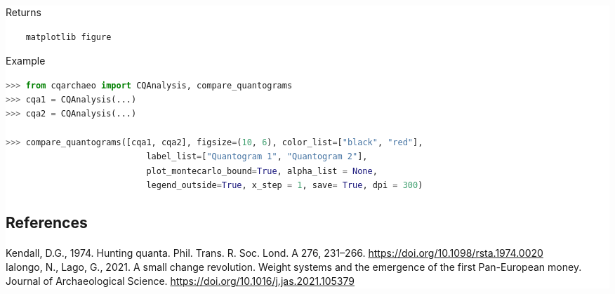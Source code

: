 Returns

        matplotlib figure

Example

```python
>>> from cqarchaeo import CQAnalysis, compare_quantograms
>>> cqa1 = CQAnalysis(...)  
>>> cqa2 = CQAnalysis(...)

>>> compare_quantograms([cqa1, cqa2], figsize=(10, 6), color_list=["black", "red"], 
                            label_list=["Quantogram 1", "Quantogram 2"],
                            plot_montecarlo_bound=True, alpha_list = None,
                            legend_outside=True, x_step = 1, save= True, dpi = 300)
```




## References
Kendall, D.G., 1974. Hunting quanta. Phil. Trans. R. Soc. Lond. A 276, 231–266. https://doi.org/10.1098/rsta.1974.0020
<br>
Ialongo, N., Lago, G., 2021. A small change revolution. Weight systems and the emergence of the first Pan-European money. Journal of Archaeological Science. https://doi.org/10.1016/j.jas.2021.105379


